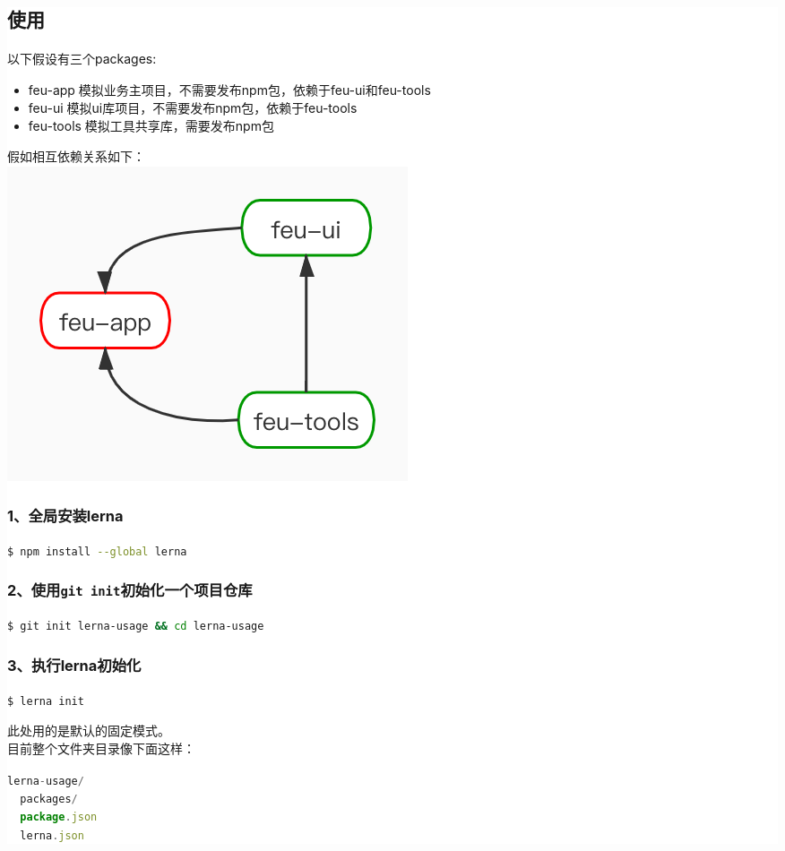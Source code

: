 ## 使用

以下假设有三个packages:
- feu-app 模拟业务主项目，不需要发布npm包，依赖于feu-ui和feu-tools
- feu-ui 模拟ui库项目，不需要发布npm包，依赖于feu-tools
- feu-tools 模拟工具共享库，需要发布npm包

假如相互依赖关系如下：  
![依赖](./assets/lerna-dependence.jpg)

### 1、全局安装lerna  

```bash
$ npm install --global lerna
```

### 2、使用`git init`初始化一个项目仓库

```bash
$ git init lerna-usage && cd lerna-usage
```

### 3、执行lerna初始化
```bash
$ lerna init
```

此处用的是默认的固定模式。  
目前整个文件夹目录像下面这样：  
```js
lerna-usage/
  packages/
  package.json
  lerna.json
```
